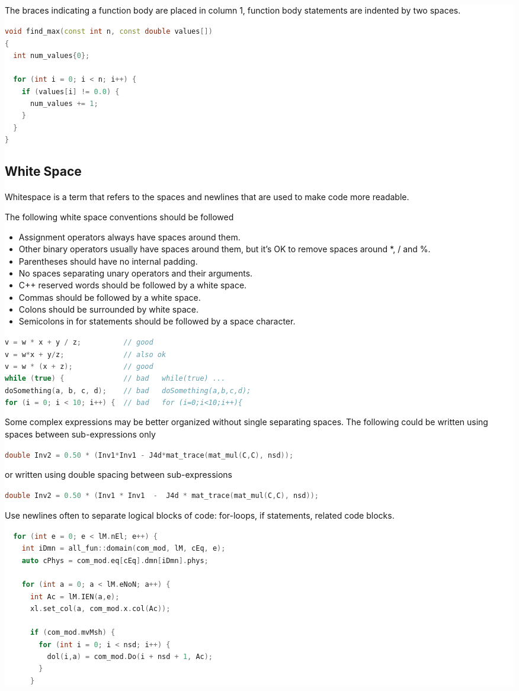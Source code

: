 The braces indicating a function body are placed in column 1, function body statements are indented by two spaces.
```cpp
void find_max(const int n, const double values[])
{
  int num_values{0};

  for (int i = 0; i < n; i++) {
    if (values[i] != 0.0) {
      num_values += 1;
    }
  }  
}
```

## White Space

Whitespace is a term that refers to the spaces and newlines that are used to make code more readable. 

The following white space conventions should be followed
- Assignment operators always have spaces around them.
- Other binary operators usually have spaces around them, but it’s OK to remove spaces around *, / and %.
- Parentheses should have no internal padding.
- No spaces separating unary operators and their arguments.
- C++ reserved words should be followed by a white space.
- Commas should be followed by a white space.
- Colons should be surrounded by white space.
- Semicolons in for statements should be followed by a space character.

```cpp
v = w * x + y / z;          // good
v = w*x + y/z;              // also ok
v = w * (x + z);            // good
while (true) {              // bad   while(true) ...
doSomething(a, b, c, d);    // bad   doSomething(a,b,c,d);
for (i = 0; i < 10; i++) {  // bad   for (i=0;i<10;i++){
```

Some complex expressions may be better organized without single separating spaces. The following could be written using 
spaces between sub-expressions only
```cpp
double Inv2 = 0.50 * (Inv1*Inv1 - J4d*mat_trace(mat_mul(C,C), nsd));
```
or written using double spacing between sub-expressions
```cpp
double Inv2 = 0.50 * (Inv1 * Inv1  -  J4d * mat_trace(mat_mul(C,C), nsd));
```

Use newlines often to separate logical blocks of code: for-loops, if statements, related code blocks.
```cpp
  for (int e = 0; e < lM.nEl; e++) {
    int iDmn = all_fun::domain(com_mod, lM, cEq, e);
    auto cPhys = com_mod.eq[cEq].dmn[iDmn].phys;

    for (int a = 0; a < lM.eNoN; a++) {
      int Ac = lM.IEN(a,e);
      xl.set_col(a, com_mod.x.col(Ac));

      if (com_mod.mvMsh) {
        for (int i = 0; i < nsd; i++) {
          dol(i,a) = com_mod.Do(i + nsd + 1, Ac);
        }
      }
```